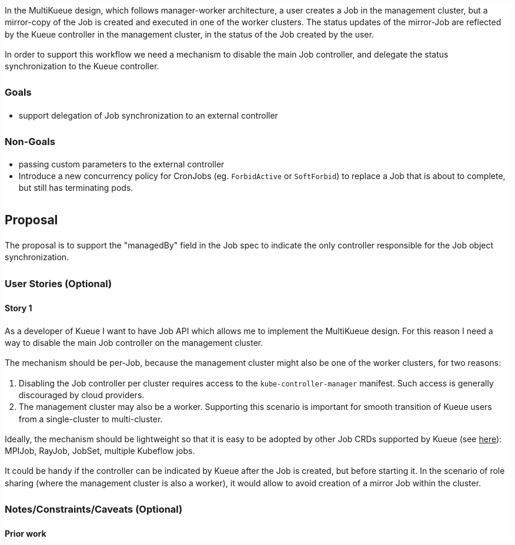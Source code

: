 In the MultiKueue design, which follows manager-worker architecture, a user
creates a Job in the management cluster, but a mirror-copy of the Job is created
and executed in one of the worker clusters. The status updates of the mirror-Job
are reflected by the Kueue controller in the management cluster, in the status
of the Job created by the user.

In order to support this workflow we need a mechanism to disable the main Job
controller, and delegate the status synchronization to the Kueue controller.

### Goals

- support delegation of Job synchronization to an external controller

### Non-Goals

- passing custom parameters to the external controller
- Introduce a new concurrency policy for CronJobs (eg. `ForbidActive` or `SoftForbid`)
to replace a Job that is about to complete, but still has terminating pods.

## Proposal

The proposal is to support the "managedBy" field in the Job spec
to indicate the only controller responsible for the Job object synchronization.

### User Stories (Optional)

#### Story 1

As a developer of Kueue I want to have Job API which allows me to implement the
MultiKueue design. For this reason I need a way to disable the main Job
controller on the management cluster.

The mechanism should be per-Job, because the management cluster might also be
one of the worker clusters, for two reasons:
1. Disabling the Job controller per cluster requires access to the `kube-controller-manager`
   manifest. Such access is generally discouraged by cloud providers.
2. The management cluster may also be a worker. Supporting this scenario is important
   for smooth transition of Kueue users from a single-cluster to multi-cluster.

Ideally, the mechanism should be lightweight so that it is easy to be adopted
by other Job CRDs supported by Kueue
(see [here](https://github.com/kubernetes-sigs/kueue/blob/6d428f3279a9ca0e204c083dc649dbbc6558db71/config/components/manager/controller_manager_config.yaml#L31-L42)):
MPIJob, RayJob, JobSet, multiple Kubeflow jobs.

It could be handy if the controller can be indicated by Kueue after the Job is
created, but before starting it. In the scenario of role sharing (where the
management cluster is also a worker), it would allow to avoid creation of a
mirror Job within the cluster.

### Notes/Constraints/Caveats (Optional)

#### Prior work
